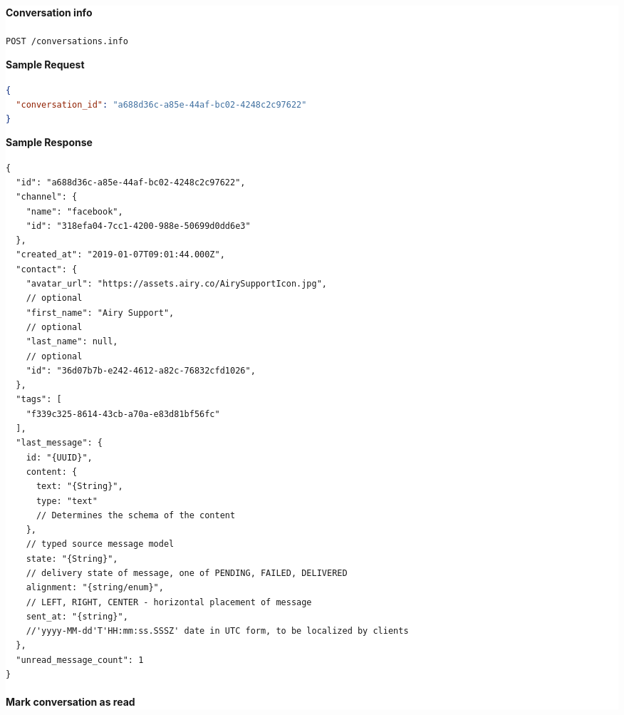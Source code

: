 #### Conversation info

`POST /conversations.info`

**Sample Request**

```json
{
  "conversation_id": "a688d36c-a85e-44af-bc02-4248c2c97622"
}
```

**Sample Response**

```json5
{
  "id": "a688d36c-a85e-44af-bc02-4248c2c97622",
  "channel": {
    "name": "facebook",
    "id": "318efa04-7cc1-4200-988e-50699d0dd6e3"
  },
  "created_at": "2019-01-07T09:01:44.000Z",
  "contact": {
    "avatar_url": "https://assets.airy.co/AirySupportIcon.jpg",
    // optional
    "first_name": "Airy Support",
    // optional
    "last_name": null,
    // optional
    "id": "36d07b7b-e242-4612-a82c-76832cfd1026",
  },
  "tags": [
    "f339c325-8614-43cb-a70a-e83d81bf56fc"
  ],
  "last_message": {
    id: "{UUID}",
    content: {
      text: "{String}",
      type: "text"
      // Determines the schema of the content 
    },
    // typed source message model
    state: "{String}",
    // delivery state of message, one of PENDING, FAILED, DELIVERED
    alignment: "{string/enum}",
    // LEFT, RIGHT, CENTER - horizontal placement of message
    sent_at: "{string}",
    //'yyyy-MM-dd'T'HH:mm:ss.SSSZ' date in UTC form, to be localized by clients
  },
  "unread_message_count": 1
}
```

#### Mark conversation as read
